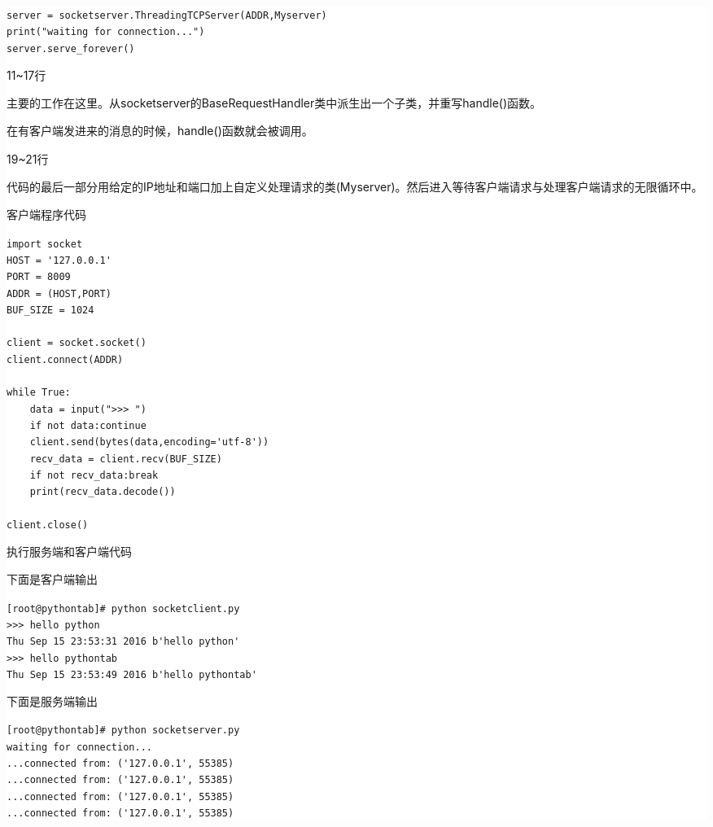     server = socketserver.ThreadingTCPServer(ADDR,Myserver)
    print("waiting for connection...")
    server.serve_forever()

  

11~17行

  

主要的工作在这里。从socketserver的BaseRequestHandler类中派生出一个子类，并重写handle()函数。

  

在有客户端发进来的消息的时候，handle()函数就会被调用。

  

19~21行

  

代码的最后一部分用给定的IP地址和端口加上自定义处理请求的类(Myserver)。然后进入等待客户端请求与处理客户端请求的无限循环中。

  

客户端程序代码

    
    
    import socket
    HOST = '127.0.0.1'
    PORT = 8009
    ADDR = (HOST,PORT)
    BUF_SIZE = 1024
     
    client = socket.socket()
    client.connect(ADDR)
     
    while True:
        data = input(">>> ")
        if not data:continue
        client.send(bytes(data,encoding='utf-8'))
        recv_data = client.recv(BUF_SIZE)
        if not recv_data:break
        print(recv_data.decode())
     
    client.close()

执行服务端和客户端代码

  

下面是客户端输出

    
    
    [root@pythontab]# python socketclient.py 
    >>> hello python
    Thu Sep 15 23:53:31 2016 b'hello python'
    >>> hello pythontab
    Thu Sep 15 23:53:49 2016 b'hello pythontab'

  

下面是服务端输出

    
    
    [root@pythontab]# python socketserver.py 
    waiting for connection...
    ...connected from: ('127.0.0.1', 55385)
    ...connected from: ('127.0.0.1', 55385)
    ...connected from: ('127.0.0.1', 55385)
    ...connected from: ('127.0.0.1', 55385)

  

